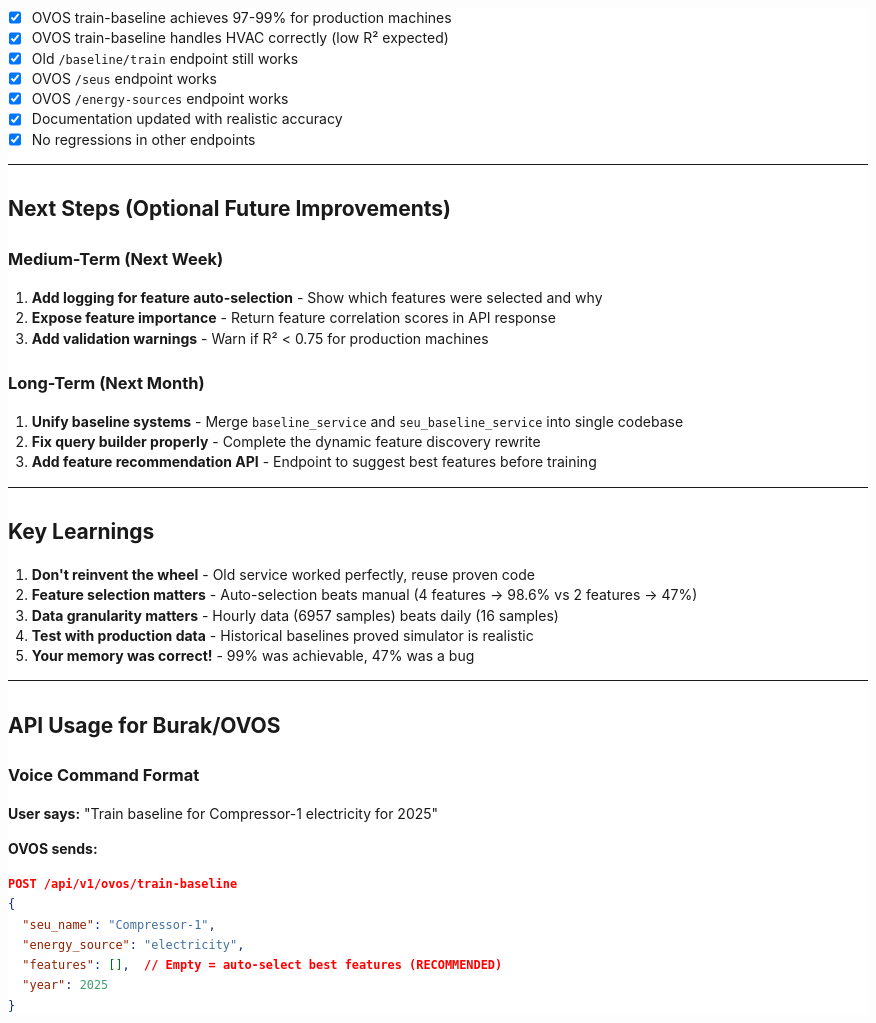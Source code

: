 - [x] OVOS train-baseline achieves 97-99% for production machines
- [x] OVOS train-baseline handles HVAC correctly (low R² expected)
- [x] Old `/baseline/train` endpoint still works
- [x] OVOS `/seus` endpoint works
- [x] OVOS `/energy-sources` endpoint works
- [x] Documentation updated with realistic accuracy
- [x] No regressions in other endpoints

---

## Next Steps (Optional Future Improvements)

### Medium-Term (Next Week)
1. **Add logging for feature auto-selection** - Show which features were selected and why
2. **Expose feature importance** - Return feature correlation scores in API response
3. **Add validation warnings** - Warn if R² < 0.75 for production machines

### Long-Term (Next Month)
1. **Unify baseline systems** - Merge `baseline_service` and `seu_baseline_service` into single codebase
2. **Fix query builder properly** - Complete the dynamic feature discovery rewrite
3. **Add feature recommendation API** - Endpoint to suggest best features before training

---

## Key Learnings

1. **Don't reinvent the wheel** - Old service worked perfectly, reuse proven code
2. **Feature selection matters** - Auto-selection beats manual (4 features → 98.6% vs 2 features → 47%)
3. **Data granularity matters** - Hourly data (6957 samples) beats daily (16 samples)
4. **Test with production data** - Historical baselines proved simulator is realistic
5. **Your memory was correct!** - 99% was achievable, 47% was a bug

---

## API Usage for Burak/OVOS

### Voice Command Format
**User says:** "Train baseline for Compressor-1 electricity for 2025"

**OVOS sends:**
```json
POST /api/v1/ovos/train-baseline
{
  "seu_name": "Compressor-1",
  "energy_source": "electricity",
  "features": [],  // Empty = auto-select best features (RECOMMENDED)
  "year": 2025
}
```
